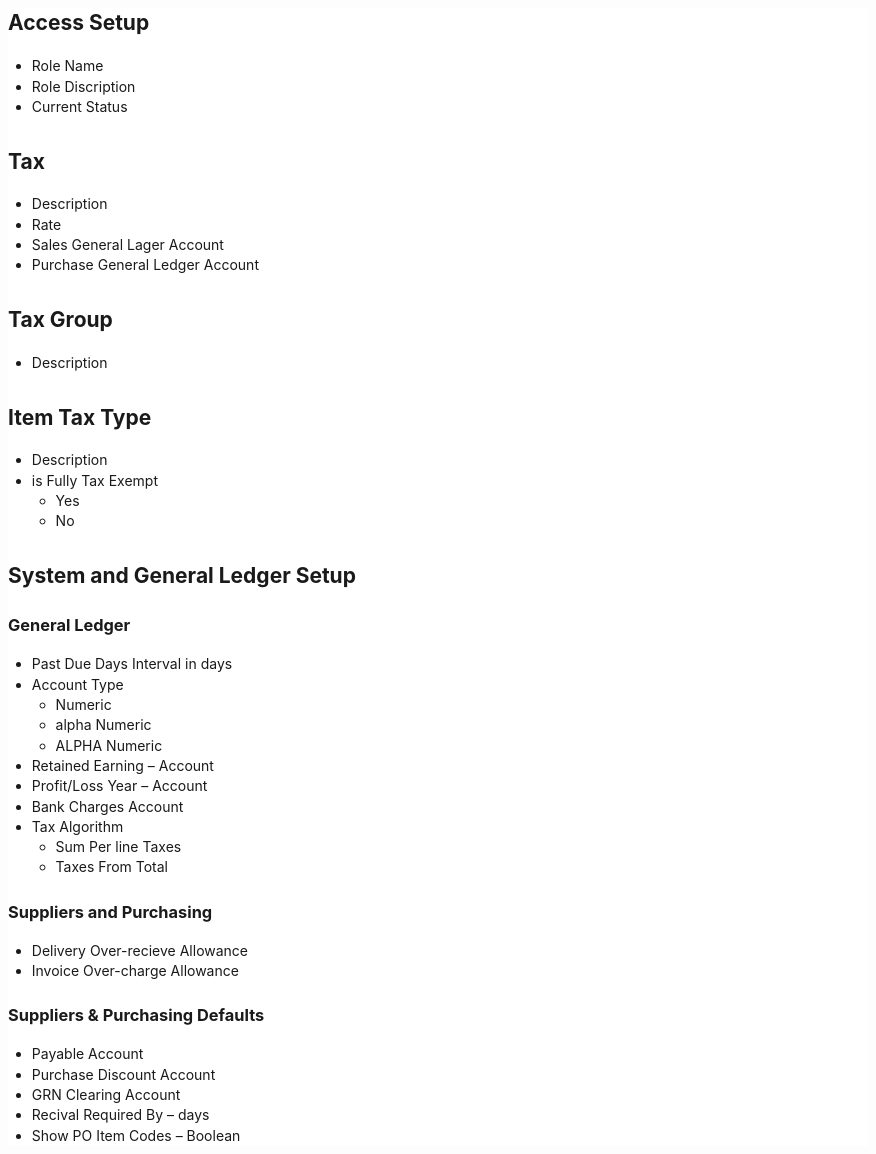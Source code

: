 

## Access Setup
* Role Name
* Role Discription
* Current Status

## Tax
* Description
* Rate
* Sales General Lager Account
* Purchase General Ledger Account

## Tax Group
* Description

## Item Tax Type
* Description
* is Fully Tax Exempt
	* Yes
	* No



## System and General Ledger Setup

### General Ledger
* Past Due Days Interval in days
* Account Type
    * Numeric
    * alpha Numeric
    * ALPHA Numeric
* Retained Earning – Account
* Profit/Loss Year – Account
* Bank Charges Account
* Tax Algorithm
    * Sum Per line Taxes
    * Taxes From Total

### Suppliers and Purchasing 
* Delivery Over-recieve Allowance
* Invoice Over-charge Allowance

### Suppliers  & Purchasing Defaults 
* Payable Account
* Purchase Discount Account
* GRN Clearing Account
* Recival Required By – days
* Show PO Item Codes – Boolean
